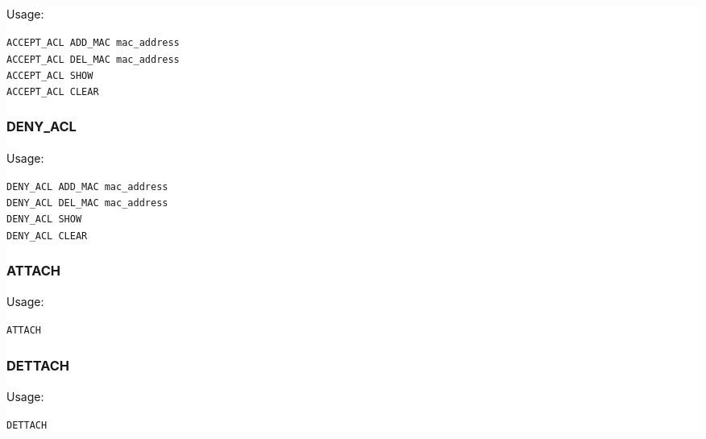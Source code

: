 Usage:

```
ACCEPT_ACL ADD_MAC mac_address
ACCEPT_ACL DEL_MAC mac_address
ACCEPT_ACL SHOW
ACCEPT_ACL CLEAR
```

### DENY_ACL

Usage:

```
DENY_ACL ADD_MAC mac_address
DENY_ACL DEL_MAC mac_address
DENY_ACL SHOW
DENY_ACL CLEAR
```

### ATTACH

Usage:

```
ATTACH
```

### DETTACH

Usage:

```
DETTACH
```
